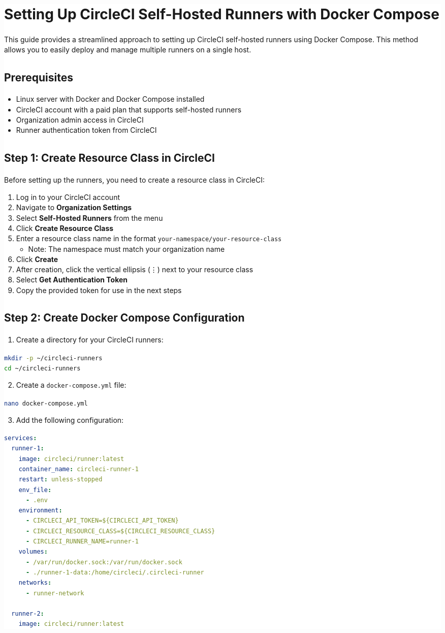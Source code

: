 # Setting Up CircleCI Self-Hosted Runners with Docker Compose

This guide provides a streamlined approach to setting up CircleCI self-hosted runners using Docker Compose. This method allows you to easily deploy and manage multiple runners on a single host.

## Prerequisites

- Linux server with Docker and Docker Compose installed
- CircleCI account with a paid plan that supports self-hosted runners
- Organization admin access in CircleCI
- Runner authentication token from CircleCI

## Step 1: Create Resource Class in CircleCI

Before setting up the runners, you need to create a resource class in CircleCI:

1. Log in to your CircleCI account
2. Navigate to **Organization Settings**
3. Select **Self-Hosted Runners** from the menu
4. Click **Create Resource Class**
5. Enter a resource class name in the format `your-namespace/your-resource-class`
   - Note: The namespace must match your organization name
6. Click **Create**
7. After creation, click the vertical ellipsis (⋮) next to your resource class
8. Select **Get Authentication Token**
9. Copy the provided token for use in the next steps

## Step 2: Create Docker Compose Configuration

1. Create a directory for your CircleCI runners:

```bash
mkdir -p ~/circleci-runners
cd ~/circleci-runners
```

2. Create a `docker-compose.yml` file:

```bash
nano docker-compose.yml
```

3. Add the following configuration:

```yaml
services:
  runner-1:
    image: circleci/runner:latest
    container_name: circleci-runner-1
    restart: unless-stopped
    env_file:
      - .env    
    environment:
      - CIRCLECI_API_TOKEN=${CIRCLECI_API_TOKEN}
      - CIRCLECI_RESOURCE_CLASS=${CIRCLECI_RESOURCE_CLASS}
      - CIRCLECI_RUNNER_NAME=runner-1
    volumes:
      - /var/run/docker.sock:/var/run/docker.sock
      - ./runner-1-data:/home/circleci/.circleci-runner
    networks:
      - runner-network

  runner-2:
    image: circleci/runner:latest
```